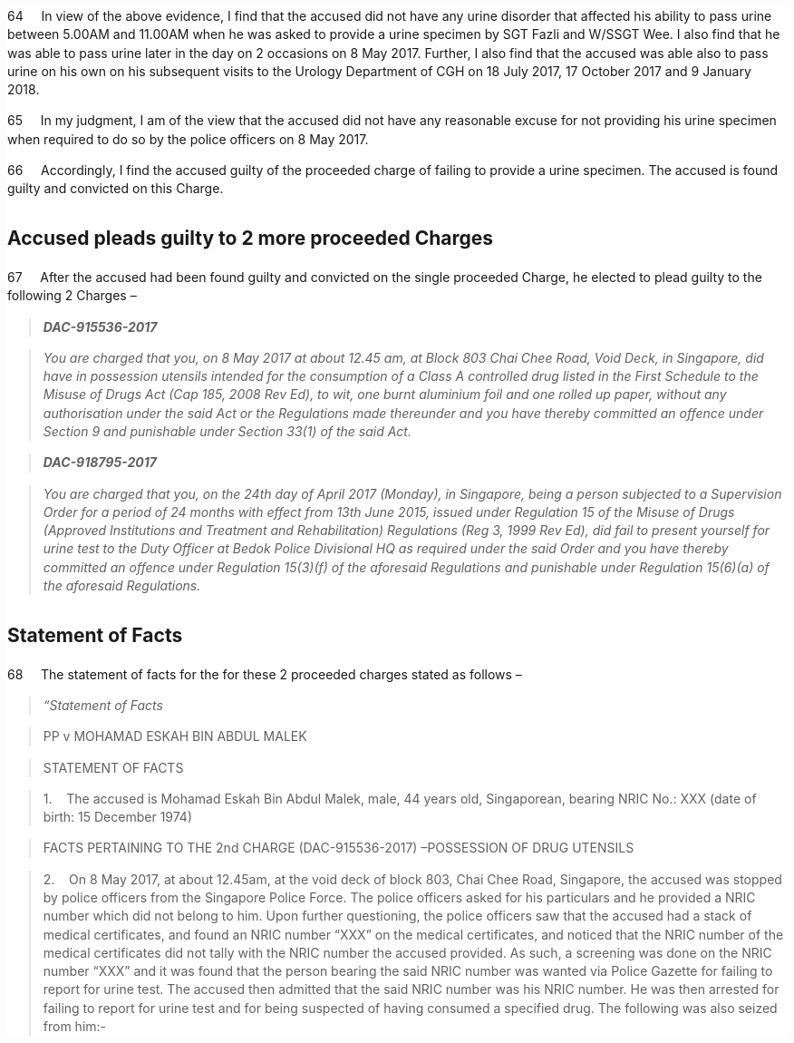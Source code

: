 64     In view of the above evidence, I find that the accused did not have any urine disorder that affected his ability to pass urine between 5.00AM and 11.00AM when he was asked to provide a urine specimen by SGT Fazli and W/SSGT Wee. I also find that he was able to pass urine later in the day on 2 occasions on 8 May 2017. Further, I also find that the accused was able also to pass urine on his own on his subsequent visits to the Urology Department of CGH on 18 July 2017, 17 October 2017 and 9 January 2018.

65     In my judgment, I am of the view that the accused did not have any reasonable excuse for not providing his urine specimen when required to do so by the police officers on 8 May 2017.

66     Accordingly, I find the accused guilty of the proceeded charge of failing to provide a urine specimen. The accused is found guilty and convicted on this Charge.

## Accused pleads guilty to 2 more proceeded Charges

67     After the accused had been found guilty and convicted on the single proceeded Charge, he elected to plead guilty to the following 2 Charges –

> **_DAC-915536-2017_**

> _You are charged that you, on 8 May 2017 at about 12.45 am, at Block 803 Chai Chee Road, Void Deck, in Singapore, did have in possession utensils intended for the consumption of a Class A controlled drug listed in the First Schedule to the Misuse of Drugs Act (Cap 185, 2008 Rev Ed), to wit, one burnt aluminium foil and one rolled up paper, without any authorisation under the said Act or the Regulations made thereunder and you have thereby committed an offence under Section 9 and punishable under Section 33(1) of the said Act._

> **_DAC-918795-2017_**

> _You are charged that you, on the 24th day of April 2017 (Monday), in Singapore, being a person subjected to a Supervision Order for a period of 24 months with effect from 13th June 2015, issued under Regulation 15 of the Misuse of Drugs (Approved Institutions and Treatment and Rehabilitation) Regulations (Reg 3, 1999 Rev Ed), did fail to present yourself for urine test to the Duty Officer at Bedok Police Divisional HQ as required under the said Order and you have thereby committed an offence under Regulation 15(3)(f) of the aforesaid Regulations and punishable under Regulation 15(6)(a) of the aforesaid Regulations._

## Statement of Facts

68     The statement of facts for the for these 2 proceeded charges stated as follows –

> _“Statement of Facts_

> PP v MOHAMAD ESKAH BIN ABDUL MALEK

> STATEMENT OF FACTS

> 1.    The accused is Mohamad Eskah Bin Abdul Malek, male, 44 years old, Singaporean, bearing NRIC No.: XXX (date of birth: 15 December 1974)

> FACTS PERTAINING TO THE 2nd CHARGE (DAC-915536-2017) –POSSESSION OF DRUG UTENSILS

> 2.    On 8 May 2017, at about 12.45am, at the void deck of block 803, Chai Chee Road, Singapore, the accused was stopped by police officers from the Singapore Police Force. The police officers asked for his particulars and he provided a NRIC number which did not belong to him. Upon further questioning, the police officers saw that the accused had a stack of medical certificates, and found an NRIC number “XXX” on the medical certificates, and noticed that the NRIC number of the medical certificates did not tally with the NRIC number the accused provided. As such, a screening was done on the NRIC number “XXX” and it was found that the person bearing the said NRIC number was wanted via Police Gazette for failing to report for urine test. The accused then admitted that the said NRIC number was his NRIC number. He was then arrested for failing to report for urine test and for being suspected of having consumed a specified drug. The following was also seized from him:-
